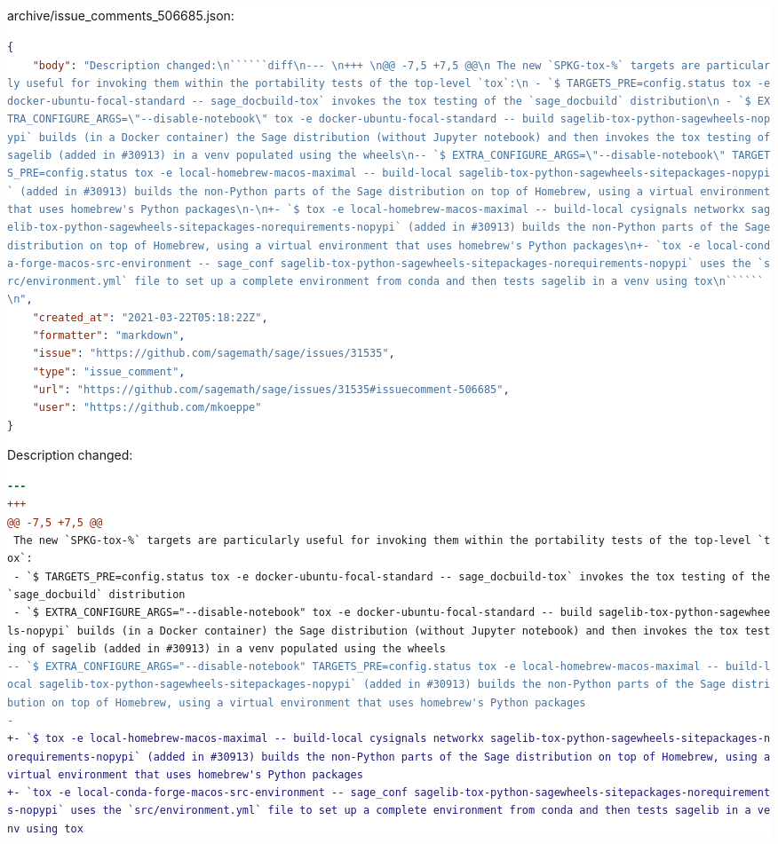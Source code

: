 archive/issue_comments_506685.json:
```json
{
    "body": "Description changed:\n``````diff\n--- \n+++ \n@@ -7,5 +7,5 @@\n The new `SPKG-tox-%` targets are particularly useful for invoking them within the portability tests of the top-level `tox`:\n - `$ TARGETS_PRE=config.status tox -e docker-ubuntu-focal-standard -- sage_docbuild-tox` invokes the tox testing of the `sage_docbuild` distribution\n - `$ EXTRA_CONFIGURE_ARGS=\"--disable-notebook\" tox -e docker-ubuntu-focal-standard -- build sagelib-tox-python-sagewheels-nopypi` builds (in a Docker container) the Sage distribution (without Jupyter notebook) and then invokes the tox testing of sagelib (added in #30913) in a venv populated using the wheels\n-- `$ EXTRA_CONFIGURE_ARGS=\"--disable-notebook\" TARGETS_PRE=config.status tox -e local-homebrew-macos-maximal -- build-local sagelib-tox-python-sagewheels-sitepackages-nopypi` (added in #30913) builds the non-Python parts of the Sage distribution on top of Homebrew, using a virtual environment that uses homebrew's Python packages\n-\n+- `$ tox -e local-homebrew-macos-maximal -- build-local cysignals networkx sagelib-tox-python-sagewheels-sitepackages-norequirements-nopypi` (added in #30913) builds the non-Python parts of the Sage distribution on top of Homebrew, using a virtual environment that uses homebrew's Python packages\n+- `tox -e local-conda-forge-macos-src-environment -- sage_conf sagelib-tox-python-sagewheels-sitepackages-norequirements-nopypi` uses the `src/environment.yml` file to set up a complete environment from conda and then tests sagelib in a venv using tox\n``````\n",
    "created_at": "2021-03-22T05:18:22Z",
    "formatter": "markdown",
    "issue": "https://github.com/sagemath/sage/issues/31535",
    "type": "issue_comment",
    "url": "https://github.com/sagemath/sage/issues/31535#issuecomment-506685",
    "user": "https://github.com/mkoeppe"
}
```

Description changed:
``````diff
--- 
+++ 
@@ -7,5 +7,5 @@
 The new `SPKG-tox-%` targets are particularly useful for invoking them within the portability tests of the top-level `tox`:
 - `$ TARGETS_PRE=config.status tox -e docker-ubuntu-focal-standard -- sage_docbuild-tox` invokes the tox testing of the `sage_docbuild` distribution
 - `$ EXTRA_CONFIGURE_ARGS="--disable-notebook" tox -e docker-ubuntu-focal-standard -- build sagelib-tox-python-sagewheels-nopypi` builds (in a Docker container) the Sage distribution (without Jupyter notebook) and then invokes the tox testing of sagelib (added in #30913) in a venv populated using the wheels
-- `$ EXTRA_CONFIGURE_ARGS="--disable-notebook" TARGETS_PRE=config.status tox -e local-homebrew-macos-maximal -- build-local sagelib-tox-python-sagewheels-sitepackages-nopypi` (added in #30913) builds the non-Python parts of the Sage distribution on top of Homebrew, using a virtual environment that uses homebrew's Python packages
-
+- `$ tox -e local-homebrew-macos-maximal -- build-local cysignals networkx sagelib-tox-python-sagewheels-sitepackages-norequirements-nopypi` (added in #30913) builds the non-Python parts of the Sage distribution on top of Homebrew, using a virtual environment that uses homebrew's Python packages
+- `tox -e local-conda-forge-macos-src-environment -- sage_conf sagelib-tox-python-sagewheels-sitepackages-norequirements-nopypi` uses the `src/environment.yml` file to set up a complete environment from conda and then tests sagelib in a venv using tox
``````
